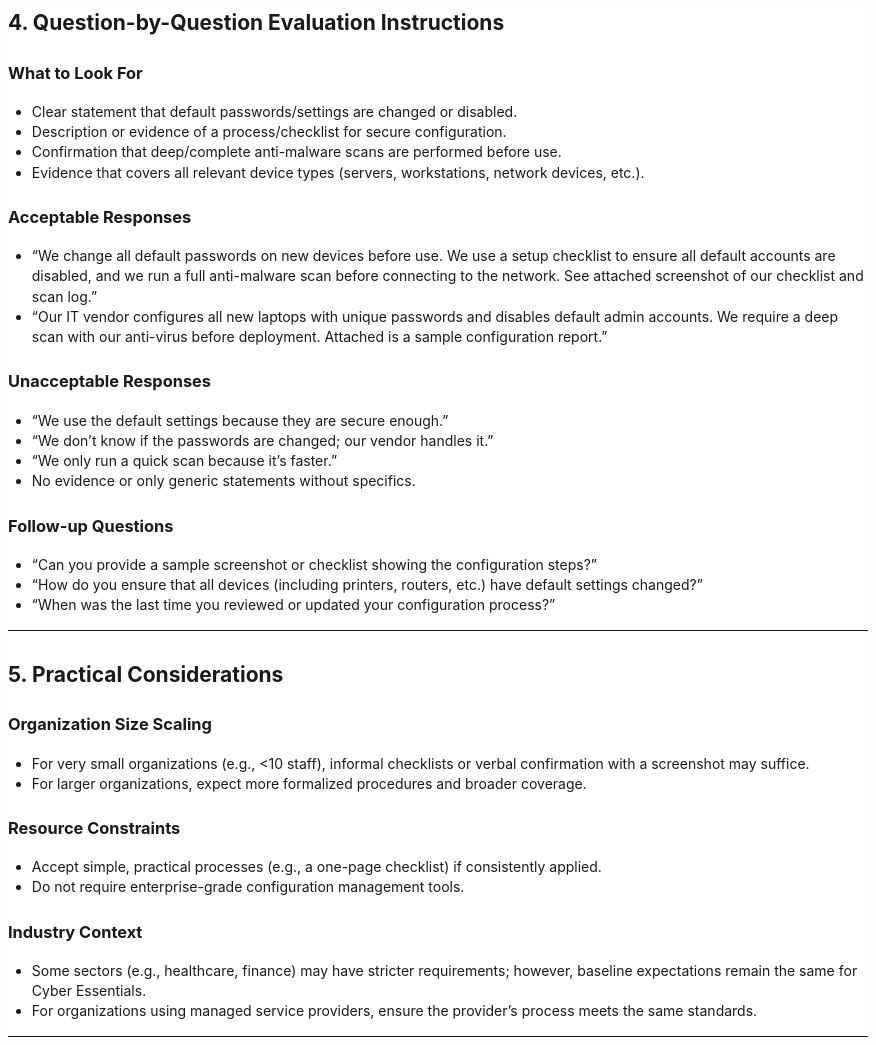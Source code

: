 ## 4. Question-by-Question Evaluation Instructions

### What to Look For
- Clear statement that default passwords/settings are changed or disabled.
- Description or evidence of a process/checklist for secure configuration.
- Confirmation that deep/complete anti-malware scans are performed before use.
- Evidence that covers all relevant device types (servers, workstations, network devices, etc.).

### Acceptable Responses
- “We change all default passwords on new devices before use. We use a setup checklist to ensure all default accounts are disabled, and we run a full anti-malware scan before connecting to the network. See attached screenshot of our checklist and scan log.”
- “Our IT vendor configures all new laptops with unique passwords and disables default admin accounts. We require a deep scan with our anti-virus before deployment. Attached is a sample configuration report.”

### Unacceptable Responses
- “We use the default settings because they are secure enough.”
- “We don’t know if the passwords are changed; our vendor handles it.”
- “We only run a quick scan because it’s faster.”
- No evidence or only generic statements without specifics.

### Follow-up Questions
- “Can you provide a sample screenshot or checklist showing the configuration steps?”
- “How do you ensure that all devices (including printers, routers, etc.) have default settings changed?”
- “When was the last time you reviewed or updated your configuration process?”

---

## 5. Practical Considerations

### Organization Size Scaling
- For very small organizations (e.g., <10 staff), informal checklists or verbal confirmation with a screenshot may suffice.
- For larger organizations, expect more formalized procedures and broader coverage.

### Resource Constraints
- Accept simple, practical processes (e.g., a one-page checklist) if consistently applied.
- Do not require enterprise-grade configuration management tools.

### Industry Context
- Some sectors (e.g., healthcare, finance) may have stricter requirements; however, baseline expectations remain the same for Cyber Essentials.
- For organizations using managed service providers, ensure the provider’s process meets the same standards.

---
